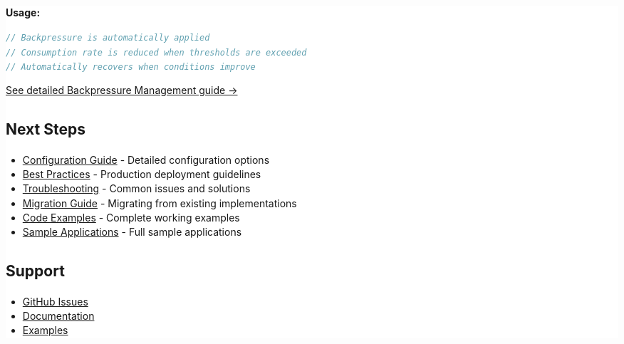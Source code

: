 **Usage:**

```csharp
// Backpressure is automatically applied
// Consumption rate is reduced when thresholds are exceeded
// Automatically recovers when conditions improve
```

[See detailed Backpressure Management guide →](./resilience/BACKPRESSURE.md)

## Next Steps

- [Configuration Guide](./CONFIGURATION.md) - Detailed configuration options
- [Best Practices](./BEST_PRACTICES.md) - Production deployment guidelines
- [Troubleshooting](./TROUBLESHOOTING.md) - Common issues and solutions
- [Migration Guide](./MIGRATION.md) - Migrating from existing implementations
- [Code Examples](./examples/) - Complete working examples
- [Sample Applications](../../samples/) - Full sample applications

## Support

- [GitHub Issues](https://github.com/your-org/relay/issues)
- [Documentation](https://docs.relay.dev)
- [Examples](https://github.com/your-org/relay/tree/main/samples)
